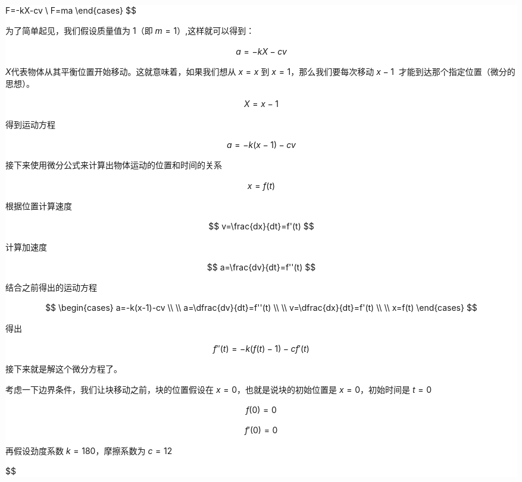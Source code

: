   F=-kX-cv \\
  F=ma
\end{cases}
$$

为了简单起见，我们假设质量值为 1（即 $m=1$）,这样就可以得到：

$$
a=-kX-cv
$$

$X$代表物体从其平衡位置开始移动。这就意味着，如果我们想从 $x=x$ 到 $x=1$，那么我们要每次移动 $x-1$  才能到达那个指定位置（微分的思想）。

$$
X=x-1
$$

得到运动方程

$$
a=-k(x-1)-cv
$$

接下来使用微分公式来计算出物体运动的位置和时间的关系

$$
x=f(t)
$$

根据位置计算速度

$$
v=\frac{dx}{dt}=f'(t)
$$

计算加速度

$$
a=\frac{dv}{dt}=f''(t)
$$

结合之前得出的运动方程

$$
\begin{cases}
  a=-k(x-1)-cv \\ \\
  a=\dfrac{dv}{dt}=f''(t) \\ \\
  v=\dfrac{dx}{dt}=f'(t) \\ \\
  x=f(t)
\end{cases}
$$

得出

$$
f''(t)=-k(f(t)-1)-cf'(t)
$$

接下来就是解这个微分方程了。

考虑一下边界条件，我们让块移动之前，块的位置假设在 $x=0$，也就是说块的初始位置是 $x=0$，初始时间是 $t=0$

$$
f(0)=0
$$

$$
f'(0)=0
$$

再假设劲度系数 $k=180$，摩擦系数为 $c=12$

$$